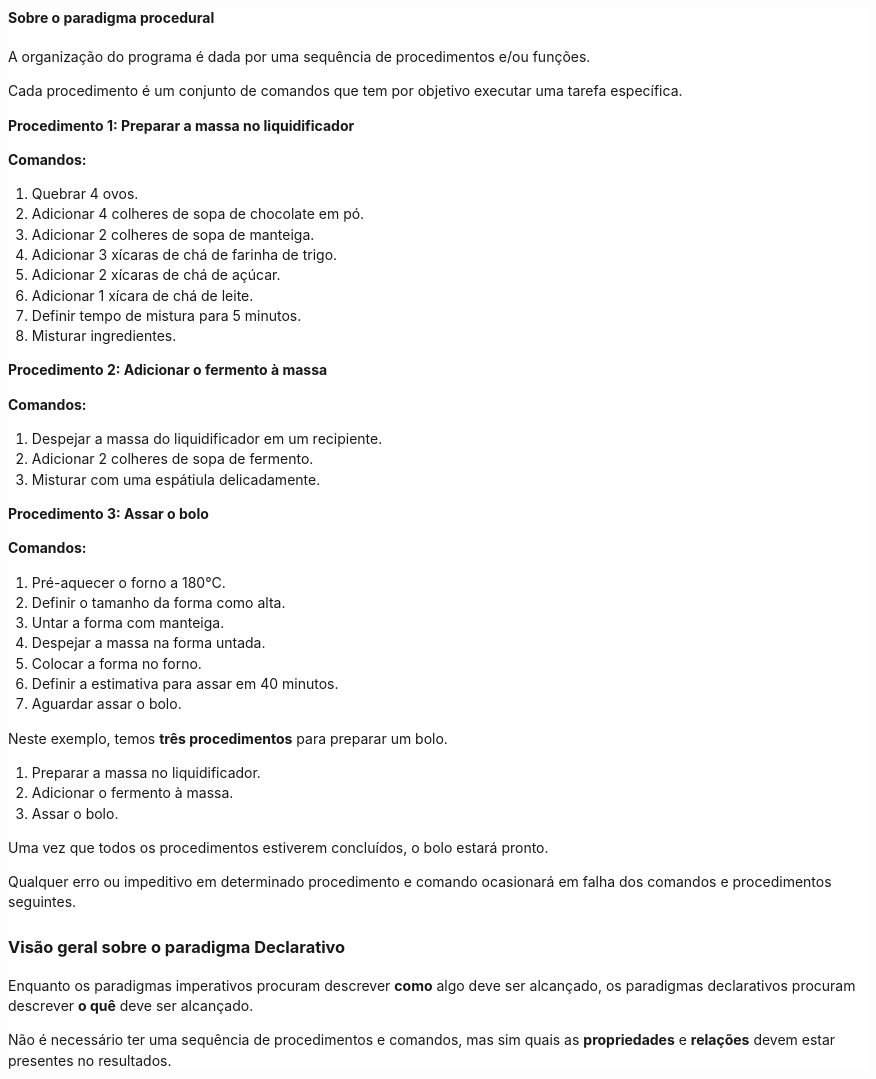 #### Sobre o paradigma procedural

A organização do programa é dada por uma sequência de procedimentos e/ou funções.

Cada procedimento é um conjunto de comandos que tem por objetivo executar uma tarefa específica.

**Procedimento 1: Preparar a massa no liquidificador**

**Comandos:**

1. Quebrar 4 ovos.
2. Adicionar 4 colheres de sopa de chocolate em pó.
3. Adicionar 2 colheres de sopa de manteiga.
4. Adicionar 3 xícaras de chá de farinha de trigo.
5. Adicionar 2 xícaras de chá de açúcar.
6. Adicionar 1 xícara de chá de leite.
7. Definir tempo de mistura para 5 minutos.
8. Misturar ingredientes.

**Procedimento 2: Adicionar o fermento à massa**

**Comandos:**

1. Despejar a massa do liquidificador em um recipiente.
2. Adicionar 2 colheres de sopa de fermento.
3. Misturar com uma espátiula delicadamente.

**Procedimento 3: Assar o bolo**

**Comandos:**

1. Pré-aquecer o forno a 180°C.
2. Definir o tamanho da forma como alta.
3. Untar a forma com manteiga.
4. Despejar a massa na forma untada.
5. Colocar a forma no forno.
6. Definir a estimativa para assar em 40 minutos.
7. Aguardar assar o bolo.

Neste exemplo, temos **três procedimentos** para preparar um bolo.

1. Preparar a massa no liquidificador.
2. Adicionar o fermento à massa.
3. Assar o bolo.

Uma vez que todos os procedimentos estiverem concluídos, o bolo estará pronto.

Qualquer erro ou impeditivo em determinado procedimento e comando ocasionará em falha dos comandos e procedimentos
seguintes.

### Visão geral sobre o paradigma Declarativo

Enquanto os paradigmas imperativos procuram descrever **como** algo deve ser alcançado, os paradigmas declarativos
procuram descrever **o quê** deve ser alcançado.

Não é necessário ter uma sequência de procedimentos e comandos, mas sim quais as **propriedades** e **relações** devem
estar presentes no resultados.

